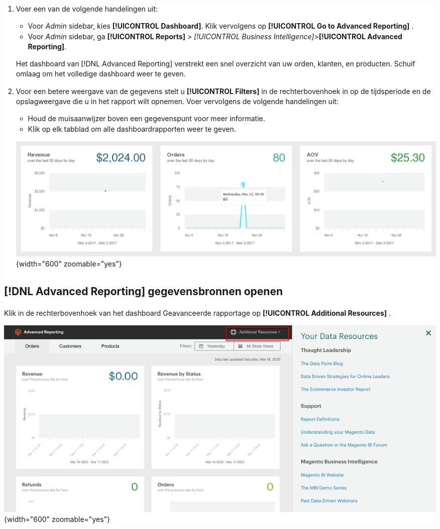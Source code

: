 1. Voer een van de volgende handelingen uit:

   * Voor _Admin_ sidebar, kies **[!UICONTROL Dashboard]**. Klik vervolgens op **[!UICONTROL Go to Advanced Reporting]** .
   * Voor _Admin_ sidebar, ga **[!UICONTROL Reports]** > _[!UICONTROL Business Intelligence]_>**[!UICONTROL Advanced Reporting]**.

   Het dashboard van [!DNL Advanced Reporting] verstrekt een snel overzicht van uw orden, klanten, en producten. Schuif omlaag om het volledige dashboard weer te geven.

1. Voor een betere weergave van de gegevens stelt u **[!UICONTROL Filters]** in de rechterbovenhoek in op de tijdsperiode en de opslagweergave die u in het rapport wilt opnemen. Voer vervolgens de volgende handelingen uit:

   * Houd de muisaanwijzer boven een gegevenspunt voor meer informatie.
   * Klik op elk tabblad om alle dashboardrapporten weer te geven.

   ![ Punt van Gegevens ](./assets/reporting-advanced-data-point.png){width="600" zoomable="yes"}

## [!DNL Advanced Reporting] gegevensbronnen openen

Klik in de rechterbovenhoek van het dashboard Geavanceerde rapportage op **[!UICONTROL Additional Resources]** .

![ Geavanceerde het Melden van gegevensmiddelen ](./assets/advanced-reporting-your-data-resources.png){width="600" zoomable="yes"}


[1]: https://experienceleague.adobe.com/docs/commerce-business-intelligence/mbi/guide-overview.html
[2]: https://developer.adobe.com/commerce/php/development/advanced-reporting/
[3]: https://experienceleague.adobe.com/docs/commerce-operations/configuration-guide/cli/configure-cron-jobs.html